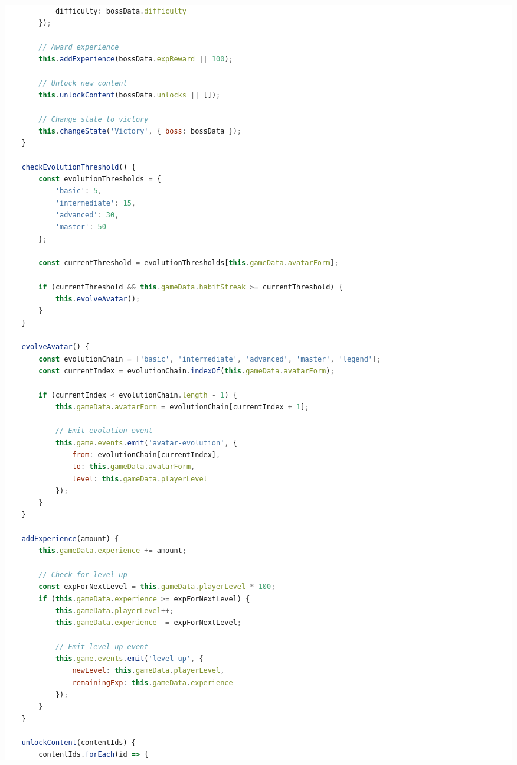 ```javascript
            difficulty: bossData.difficulty
        });
        
        // Award experience
        this.addExperience(bossData.expReward || 100);
        
        // Unlock new content
        this.unlockContent(bossData.unlocks || []);
        
        // Change state to victory
        this.changeState('Victory', { boss: bossData });
    }

    checkEvolutionThreshold() {
        const evolutionThresholds = {
            'basic': 5,
            'intermediate': 15,
            'advanced': 30,
            'master': 50
        };
        
        const currentThreshold = evolutionThresholds[this.gameData.avatarForm];
        
        if (currentThreshold && this.gameData.habitStreak >= currentThreshold) {
            this.evolveAvatar();
        }
    }

    evolveAvatar() {
        const evolutionChain = ['basic', 'intermediate', 'advanced', 'master', 'legend'];
        const currentIndex = evolutionChain.indexOf(this.gameData.avatarForm);
        
        if (currentIndex < evolutionChain.length - 1) {
            this.gameData.avatarForm = evolutionChain[currentIndex + 1];
            
            // Emit evolution event
            this.game.events.emit('avatar-evolution', {
                from: evolutionChain[currentIndex],
                to: this.gameData.avatarForm,
                level: this.gameData.playerLevel
            });
        }
    }

    addExperience(amount) {
        this.gameData.experience += amount;
        
        // Check for level up
        const expForNextLevel = this.gameData.playerLevel * 100;
        if (this.gameData.experience >= expForNextLevel) {
            this.gameData.playerLevel++;
            this.gameData.experience -= expForNextLevel;
            
            // Emit level up event
            this.game.events.emit('level-up', {
                newLevel: this.gameData.playerLevel,
                remainingExp: this.gameData.experience
            });
        }
    }

    unlockContent(contentIds) {
        contentIds.forEach(id => {
```